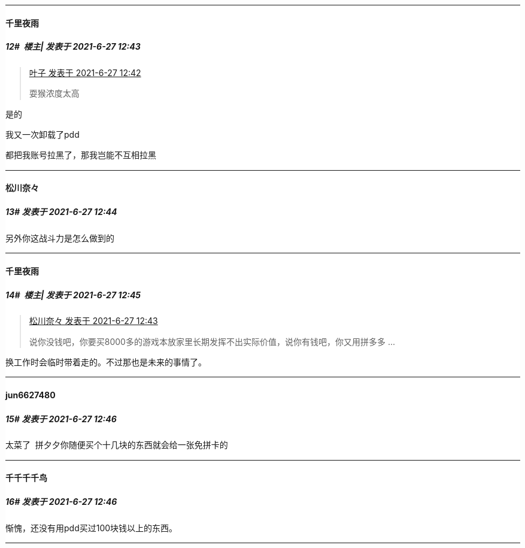 
*****

####  千里夜雨  
##### 12#         楼主| 发表于 2021-6-27 12:43


<blockquote><a href="httphttps://bbs.saraba1st.com/2b/forum.php?mod=redirect&amp;goto=findpost&amp;pid=51755691&amp;ptid=2012239" target="_blank">叶子 发表于 2021-6-27 12:42</a>

耍猴浓度太高</blockquote>
是的

我又一次卸载了pdd

都把我账号拉黑了，那我岂能不互相拉黑


*****

####  松川奈々  
##### 13#       发表于 2021-6-27 12:44


另外你这战斗力是怎么做到的


*****

####  千里夜雨  
##### 14#         楼主| 发表于 2021-6-27 12:45


<blockquote><a href="httphttps://bbs.saraba1st.com/2b/forum.php?mod=redirect&amp;goto=findpost&amp;pid=51755694&amp;ptid=2012239" target="_blank">松川奈々 发表于 2021-6-27 12:43</a>

说你没钱吧，你要买8000多的游戏本放家里长期发挥不出实际价值，说你有钱吧，你又用拼多多 ...</blockquote>
换工作时会临时带着走的。不过那也是未来的事情了。


*****

####  jun6627480  
##### 15#       发表于 2021-6-27 12:46


太菜了  拼夕夕你随便买个十几块的东西就会给一张免拼卡的


*****

####  千千千千鸟  
##### 16#       发表于 2021-6-27 12:46


惭愧，还没有用pdd买过100块钱以上的东西。


*****
